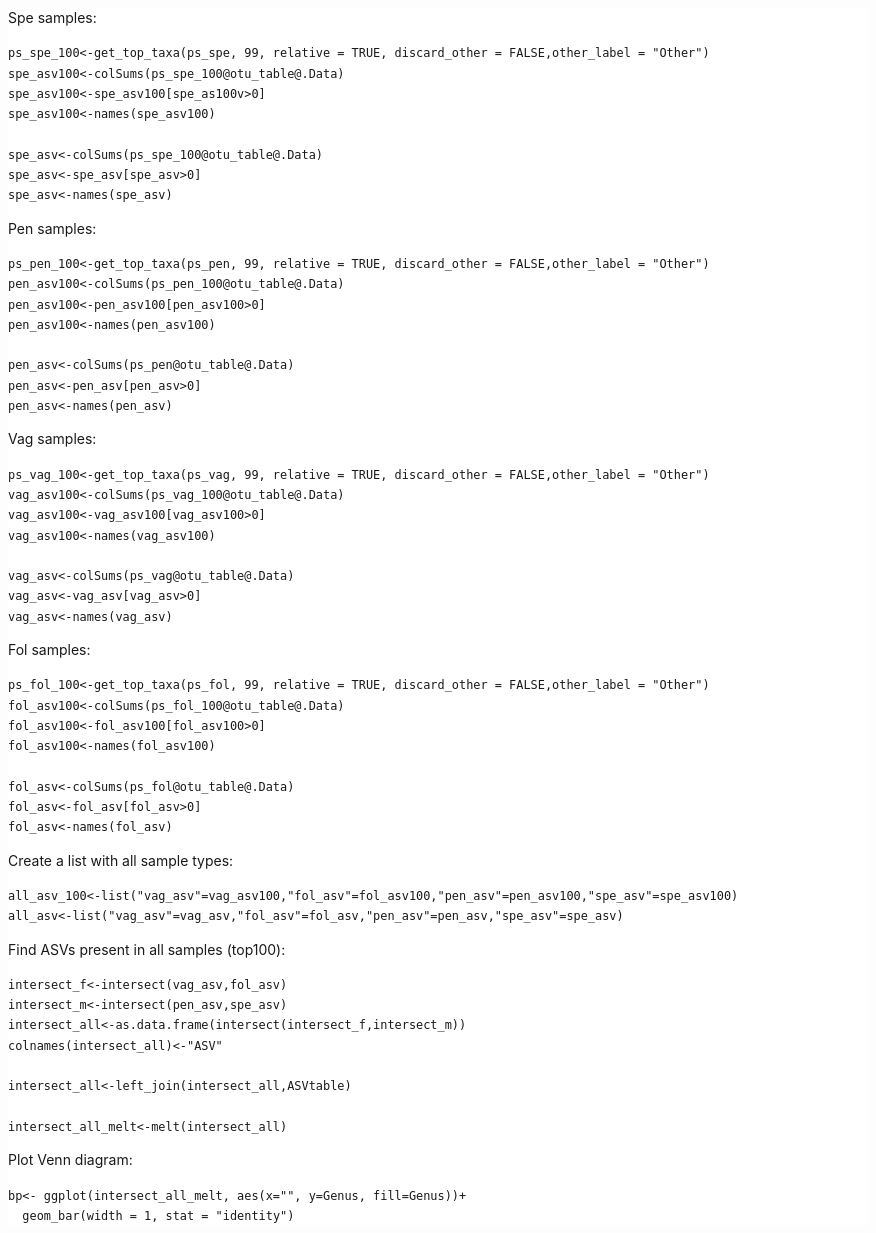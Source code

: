 Spe samples:
```
ps_spe_100<-get_top_taxa(ps_spe, 99, relative = TRUE, discard_other = FALSE,other_label = "Other")
spe_asv100<-colSums(ps_spe_100@otu_table@.Data)
spe_asv100<-spe_asv100[spe_as100v>0]
spe_asv100<-names(spe_asv100)

spe_asv<-colSums(ps_spe_100@otu_table@.Data)
spe_asv<-spe_asv[spe_asv>0]
spe_asv<-names(spe_asv)
```
Pen samples:
```
ps_pen_100<-get_top_taxa(ps_pen, 99, relative = TRUE, discard_other = FALSE,other_label = "Other")
pen_asv100<-colSums(ps_pen_100@otu_table@.Data)
pen_asv100<-pen_asv100[pen_asv100>0]
pen_asv100<-names(pen_asv100)

pen_asv<-colSums(ps_pen@otu_table@.Data)
pen_asv<-pen_asv[pen_asv>0]
pen_asv<-names(pen_asv)
```
Vag samples:
```
ps_vag_100<-get_top_taxa(ps_vag, 99, relative = TRUE, discard_other = FALSE,other_label = "Other")
vag_asv100<-colSums(ps_vag_100@otu_table@.Data)
vag_asv100<-vag_asv100[vag_asv100>0]
vag_asv100<-names(vag_asv100)

vag_asv<-colSums(ps_vag@otu_table@.Data)
vag_asv<-vag_asv[vag_asv>0]
vag_asv<-names(vag_asv)
```
Fol samples:
```
ps_fol_100<-get_top_taxa(ps_fol, 99, relative = TRUE, discard_other = FALSE,other_label = "Other")
fol_asv100<-colSums(ps_fol_100@otu_table@.Data)
fol_asv100<-fol_asv100[fol_asv100>0]
fol_asv100<-names(fol_asv100)

fol_asv<-colSums(ps_fol@otu_table@.Data)
fol_asv<-fol_asv[fol_asv>0]
fol_asv<-names(fol_asv)

```
Create a list with all sample types:
```
all_asv_100<-list("vag_asv"=vag_asv100,"fol_asv"=fol_asv100,"pen_asv"=pen_asv100,"spe_asv"=spe_asv100)
all_asv<-list("vag_asv"=vag_asv,"fol_asv"=fol_asv,"pen_asv"=pen_asv,"spe_asv"=spe_asv)
```
Find ASVs present in all samples (top100):
```
intersect_f<-intersect(vag_asv,fol_asv)
intersect_m<-intersect(pen_asv,spe_asv)
intersect_all<-as.data.frame(intersect(intersect_f,intersect_m))
colnames(intersect_all)<-"ASV"

intersect_all<-left_join(intersect_all,ASVtable)

intersect_all_melt<-melt(intersect_all)
```
Plot Venn diagram:
```
bp<- ggplot(intersect_all_melt, aes(x="", y=Genus, fill=Genus))+
  geom_bar(width = 1, stat = "identity") 
```